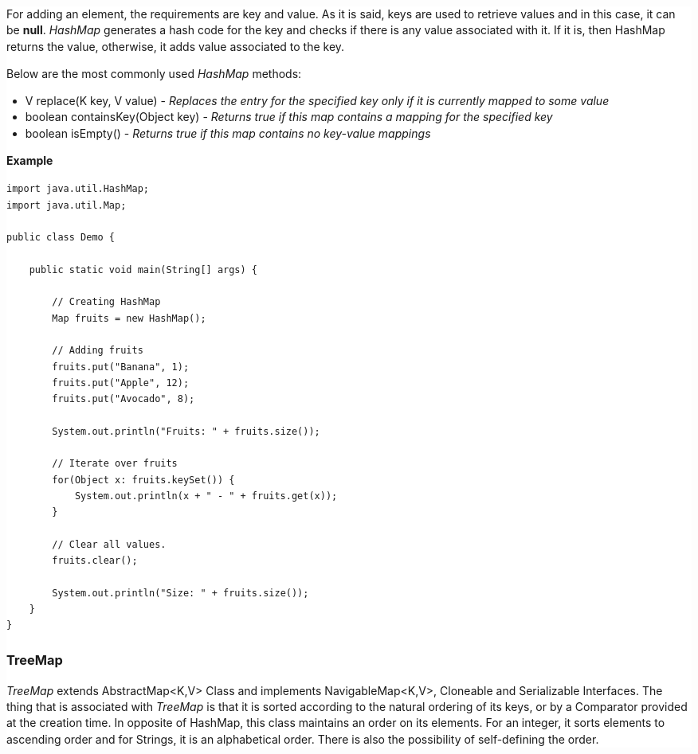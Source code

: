 For adding an element, the requirements are key and value. As it is said, keys are used to retrieve values and in this case, it can be **null**. *HashMap* generates a hash code for the key and checks if there is any value associated with it. If it is, then HashMap returns the value, otherwise, it adds value associated to the key.

Below are the most commonly used *HashMap* methods:
* V	replace(K key, V value) - *Replaces the entry for the specified key only if it is currently mapped to some value*
* boolean containsKey(Object key) - *Returns true if this map contains a mapping for the specified key*
* boolean isEmpty() - *Returns true if this map contains no key-value mappings*

**Example**
```
import java.util.HashMap;
import java.util.Map;

public class Demo {

    public static void main(String[] args) {

        // Creating HashMap
        Map fruits = new HashMap();

        // Adding fruits
        fruits.put("Banana", 1);
        fruits.put("Apple", 12);
        fruits.put("Avocado", 8);

        System.out.println("Fruits: " + fruits.size());

        // Iterate over fruits
        for(Object x: fruits.keySet()) {
            System.out.println(x + " - " + fruits.get(x));
        }    

        // Clear all values.
        fruits.clear();

        System.out.println("Size: " + fruits.size());
    }
}
```
### <a href="#treeMap" name="hashMap"><i class="fa fa-link anchor" aria-hidden="true"></i></a> TreeMap

*TreeMap* extends AbstractMap<K,V> Class and implements NavigableMap<K,V>, Cloneable and Serializable Interfaces. The thing that is associated with *TreeMap* is that it is sorted according to the natural ordering of its keys, or by a Comparator provided at the creation time. In opposite of HashMap, this class maintains an order on its elements. For an integer, it sorts elements to ascending order and for Strings, it is an alphabetical order. There is also the possibility of self-defining the order.
